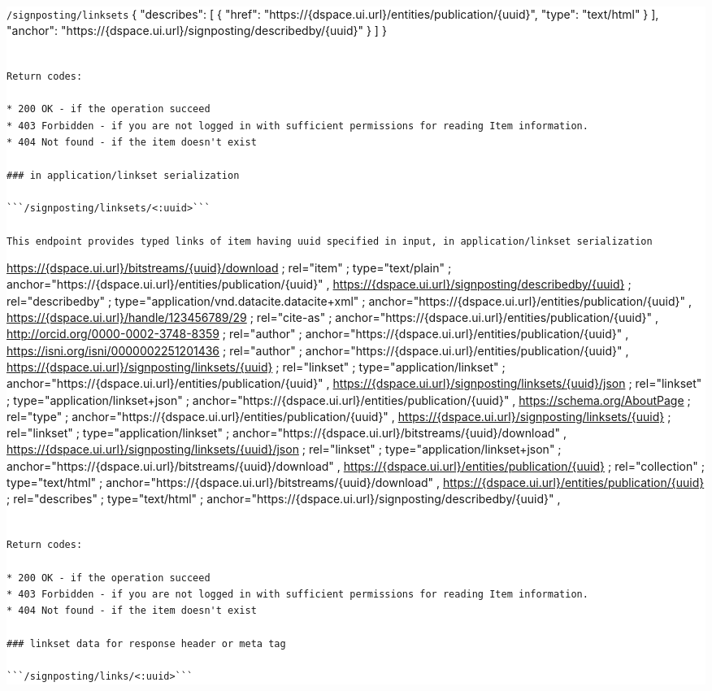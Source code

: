```/signposting/linksets```
    {
      "describes": [
        {
          "href": "https://{dspace.ui.url}/entities/publication/{uuid}",
          "type": "text/html"
        }
      ],
      "anchor": "https://{dspace.ui.url}/signposting/describedby/{uuid}"
    }
  ]
}
```

Return codes:

* 200 OK - if the operation succeed
* 403 Forbidden - if you are not logged in with sufficient permissions for reading Item information.
* 404 Not found - if the item doesn't exist

### in application/linkset serialization

```/signposting/linksets/<:uuid>```

This endpoint provides typed links of item having uuid specified in input, in application/linkset serialization

```
<https://{dspace.ui.url}/bitstreams/{uuid}/download> ; rel="item" ; type="text/plain" ; anchor="https://{dspace.ui.url}/entities/publication/{uuid}" , 
<https://{dspace.ui.url}/signposting/describedby/{uuid}> ; rel="describedby" ; type="application/vnd.datacite.datacite+xml" ; anchor="https://{dspace.ui.url}/entities/publication/{uuid}" , 
<https://{dspace.ui.url}/handle/123456789/29> ; rel="cite-as" ; anchor="https://{dspace.ui.url}/entities/publication/{uuid}" ,
<http://orcid.org/0000-0002-3748-8359> ; rel="author" ; anchor="https://{dspace.ui.url}/entities/publication/{uuid}" ,
<https://isni.org/isni/0000002251201436> ; rel="author" ; anchor="https://{dspace.ui.url}/entities/publication/{uuid}" , 
<https://{dspace.ui.url}/signposting/linksets/{uuid}> ; rel="linkset" ; type="application/linkset" ; anchor="https://{dspace.ui.url}/entities/publication/{uuid}" , 
<https://{dspace.ui.url}/signposting/linksets/{uuid}/json> ; rel="linkset" ; type="application/linkset+json" ; anchor="https://{dspace.ui.url}/entities/publication/{uuid}" , 
<https://schema.org/AboutPage> ; rel="type" ; anchor="https://{dspace.ui.url}/entities/publication/{uuid}" , 
<https://{dspace.ui.url}/signposting/linksets/{uuid}> ; rel="linkset" ; type="application/linkset" ; anchor="https://{dspace.ui.url}/bitstreams/{uuid}/download" , 
<https://{dspace.ui.url}/signposting/linksets/{uuid}/json> ; rel="linkset" ; type="application/linkset+json" ; anchor="https://{dspace.ui.url}/bitstreams/{uuid}/download" , 
<https://{dspace.ui.url}/entities/publication/{uuid}> ; rel="collection" ; type="text/html" ; anchor="https://{dspace.ui.url}/bitstreams/{uuid}/download" , 
<https://{dspace.ui.url}/entities/publication/{uuid}> ; rel="describes" ; type="text/html" ; anchor="https://{dspace.ui.url}/signposting/describedby/{uuid}" , 
```

Return codes:

* 200 OK - if the operation succeed
* 403 Forbidden - if you are not logged in with sufficient permissions for reading Item information.
* 404 Not found - if the item doesn't exist

### linkset data for response header or meta tag

```/signposting/links/<:uuid>```

```